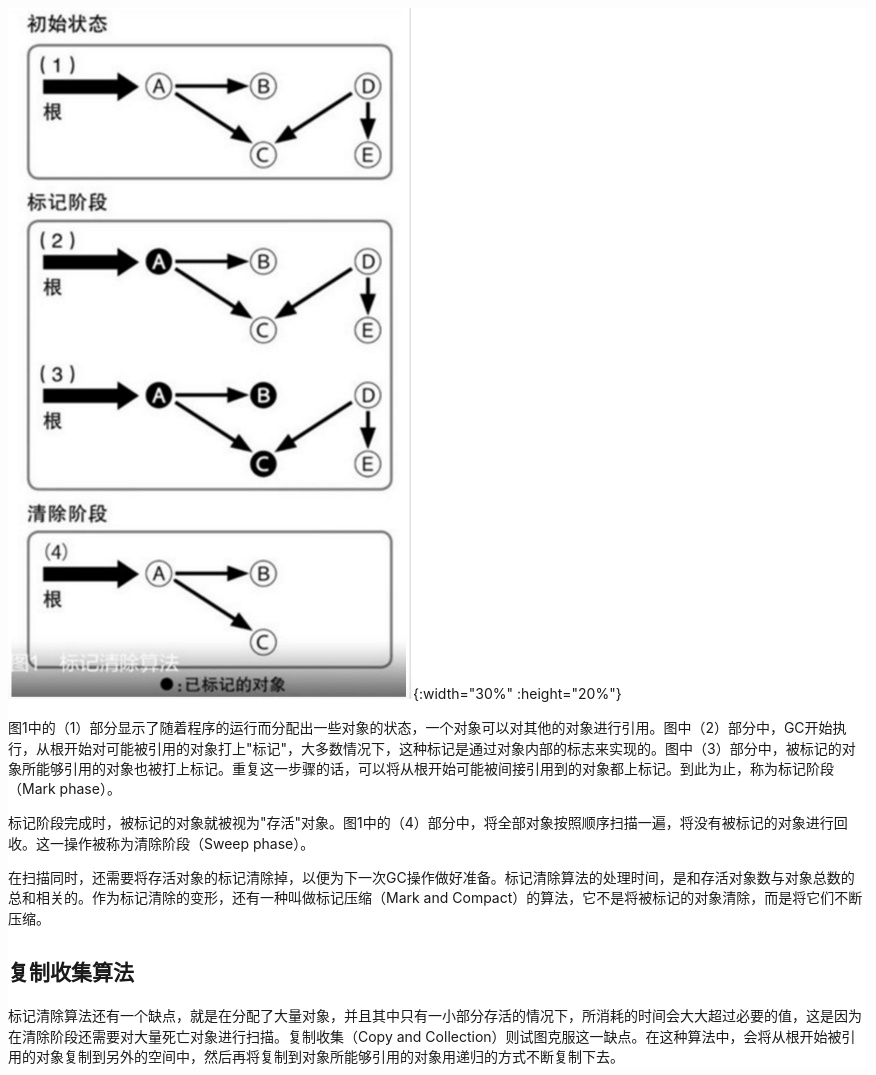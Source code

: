 ![61582CCB-5076-4BE7-9833-B70EE7D2433F.png](../images/gc相关/image1.jpeg){:width="30%" :height="20%"}

图1中的（1）部分显示了随着程序的运行而分配出一些对象的状态，一个对象可以对其他的对象进行引用。图中（2）部分中，GC开始执行，从根开始对可能被引用的对象打上"标记"，大多数情况下，这种标记是通过对象内部的标志来实现的。图中（3）部分中，被标记的对象所能够引用的对象也被打上标记。重复这一步骤的话，可以将从根开始可能被间接引用到的对象都上标记。到此为止，称为标记阶段（Mark
phase）。

标记阶段完成时，被标记的对象就被视为"存活"对象。图1中的（4）部分中，将全部对象按照顺序扫描一遍，将没有被标记的对象进行回收。这一操作被称为清除阶段（Sweep
phase）。

在扫描同时，还需要将存活对象的标记清除掉，以便为下一次GC操作做好准备。标记清除算法的处理时间，是和存活对象数与对象总数的总和相关的。作为标记清除的变形，还有一种叫做标记压缩（Mark
and Compact）的算法，它不是将被标记的对象清除，而是将它们不断压缩。

复制收集算法
------------

标记清除算法还有一个缺点，就是在分配了大量对象，并且其中只有一小部分存活的情况下，所消耗的时间会大大超过必要的值，这是因为在清除阶段还需要对大量死亡对象进行扫描。复制收集（Copy
and
Collection）则试图克服这一缺点。在这种算法中，会将从根开始被引用的对象复制到另外的空间中，然后再将复制到对象所能够引用的对象用递归的方式不断复制下去。
